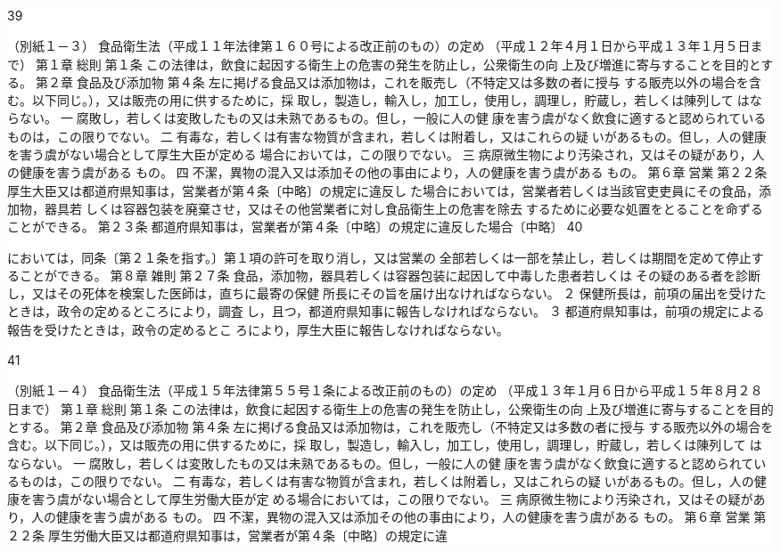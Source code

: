 39 
 
（別紙１－３） 
食品衛生法（平成１１年法律第１６０号による改正前のもの）の定め 
（平成１２年４月１日から平成１３年１月５日まで） 
   第１章 総則 
第１条 この法律は，飲食に起因する衛生上の危害の発生を防止し，公衆衛生の向
上及び増進に寄与することを目的とする。 
   第２章 食品及び添加物 
第４条 左に掲げる食品又は添加物は，これを販売し（不特定又は多数の者に授与
する販売以外の場合を含む。以下同じ。），又は販売の用に供するために，採
取し，製造し，輸入し，加工し，使用し，調理し，貯蔵し，若しくは陳列して
はならない。 
一 腐敗し，若しくは変敗したもの又は未熟であるもの。但し，一般に人の健
康を害う虞がなく飲食に適すると認められているものは，この限りでない。 
二 有毒な，若しくは有害な物質が含まれ，若しくは附着し，又はこれらの疑
いがあるもの。但し，人の健康を害う虞がない場合として厚生大臣が定める
場合においては，この限りでない。 
三 病原微生物により汚染され，又はその疑があり，人の健康を害う虞がある
もの。 
四 不潔，異物の混入又は添加その他の事由により，人の健康を害う虞がある
もの。 
   第６章 営業 
第２２条 厚生大臣又は都道府県知事は，営業者が第４条〔中略〕の規定に違反し
た場合においては，営業者若しくは当該官吏吏員にその食品，添加物，器具若
しくは容器包装を廃棄させ，又はその他営業者に対し食品衛生上の危害を除去
するために必要な処置をとることを命ずることができる。 
第２３条 都道府県知事は，営業者が第４条〔中略〕の規定に違反した場合〔中略〕
40 
 
においては，同条〔第２１条を指す。〕第１項の許可を取り消し，又は営業の
全部若しくは一部を禁止し，若しくは期間を定めて停止することができる。 
   第８章 雑則 
第２７条 食品，添加物，器具若しくは容器包装に起因して中毒した患者若しくは
その疑のある者を診断し，又はその死体を検案した医師は，直ちに最寄の保健
所長にその旨を届け出なければならない。 
 ２ 保健所長は，前項の届出を受けたときは，政令の定めるところにより，調査
し，且つ，都道府県知事に報告しなければならない。 
３ 都道府県知事は，前項の規定による報告を受けたときは，政令の定めるとこ
ろにより，厚生大臣に報告しなければならない。 
 
41 
 
（別紙１－４） 
食品衛生法（平成１５年法律第５５号１条による改正前のもの）の定め 
（平成１３年１月６日から平成１５年８月２８日まで） 
   第１章 総則 
第１条 この法律は，飲食に起因する衛生上の危害の発生を防止し，公衆衛生の向
上及び増進に寄与することを目的とする。 
   第２章 食品及び添加物 
第４条 左に掲げる食品又は添加物は，これを販売し（不特定又は多数の者に授与
する販売以外の場合を含む。以下同じ。），又は販売の用に供するために，採
取し，製造し，輸入し，加工し，使用し，調理し，貯蔵し，若しくは陳列して
はならない。 
一 腐敗し，若しくは変敗したもの又は未熟であるもの。但し，一般に人の健
康を害う虞がなく飲食に適すると認められているものは，この限りでない。 
二 有毒な，若しくは有害な物質が含まれ，若しくは附着し，又はこれらの疑
いがあるもの。但し，人の健康を害う虞がない場合として厚生労働大臣が定
める場合においては，この限りでない。 
三 病原微生物により汚染され，又はその疑があり，人の健康を害う虞がある
もの。 
四 不潔，異物の混入又は添加その他の事由により，人の健康を害う虞がある
もの。 
   第６章 営業 
第２２条 厚生労働大臣又は都道府県知事は，営業者が第４条〔中略〕の規定に違